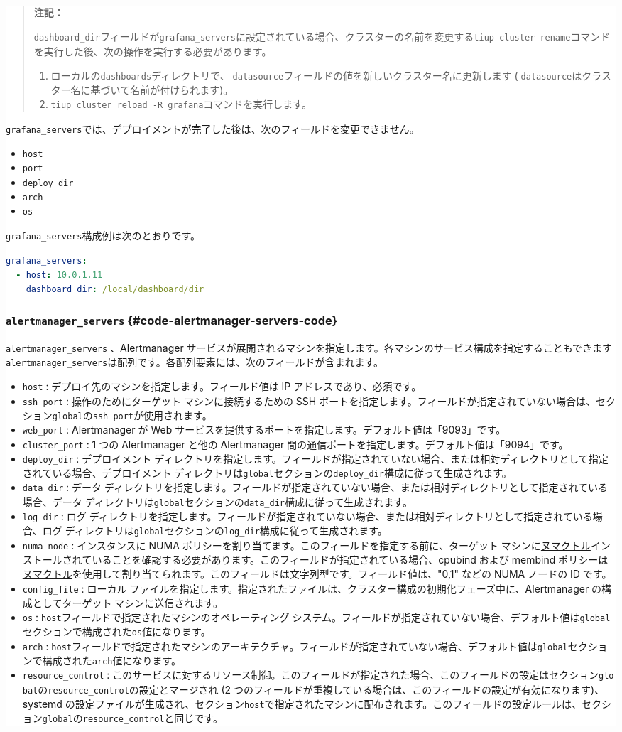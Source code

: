 > **注記：**
>
> `dashboard_dir`フィールドが`grafana_servers`に設定されている場合、クラスターの名前を変更する`tiup cluster rename`コマンドを実行した後、次の操作を実行する必要があります。
>
> 1.  ローカルの`dashboards`ディレクトリで、 `datasource`フィールドの値を新しいクラスター名に更新します ( `datasource`はクラスター名に基づいて名前が付けられます)。
> 2.  `tiup cluster reload -R grafana`コマンドを実行します。

`grafana_servers`では、デプロイメントが完了した後は、次のフィールドを変更できません。

-   `host`
-   `port`
-   `deploy_dir`
-   `arch`
-   `os`

`grafana_servers`構成例は次のとおりです。

```yaml
grafana_servers:
  - host: 10.0.1.11
    dashboard_dir: /local/dashboard/dir
```

### <code>alertmanager_servers</code> {#code-alertmanager-servers-code}

`alertmanager_servers` 、Alertmanager サービスが展開されるマシンを指定します。各マシンのサービス構成を指定することもできます`alertmanager_servers`は配列です。各配列要素には、次のフィールドが含まれます。

-   `host` : デプロイ先のマシンを指定します。フィールド値は IP アドレスであり、必須です。
-   `ssh_port` : 操作のためにターゲット マシンに接続するための SSH ポートを指定します。フィールドが指定されていない場合は、セクション`global`の`ssh_port`が使用されます。
-   `web_port` : Alertmanager が Web サービスを提供するポートを指定します。デフォルト値は「9093」です。
-   `cluster_port` : 1 つの Alertmanager と他の Alertmanager 間の通信ポートを指定します。デフォルト値は「9094」です。
-   `deploy_dir` : デプロイメント ディレクトリを指定します。フィールドが指定されていない場合、または相対ディレクトリとして指定されている場合、デプロイメント ディレクトリは`global`セクションの`deploy_dir`構成に従って生成されます。
-   `data_dir` : データ ディレクトリを指定します。フィールドが指定されていない場合、または相対ディレクトリとして指定されている場合、データ ディレクトリは`global`セクションの`data_dir`構成に従って生成されます。
-   `log_dir` : ログ ディレクトリを指定します。フィールドが指定されていない場合、または相対ディレクトリとして指定されている場合、ログ ディレクトリは`global`セクションの`log_dir`構成に従って生成されます。
-   `numa_node` : インスタンスに NUMA ポリシーを割り当てます。このフィールドを指定する前に、ターゲット マシンに[ヌマクトル](https://linux.die.net/man/8/numactl)インストールされていることを確認する必要があります。このフィールドが指定されている場合、cpubind および membind ポリシーは[ヌマクトル](https://linux.die.net/man/8/numactl)を使用して割り当てられます。このフィールドは文字列型です。フィールド値は、&quot;0,1&quot; などの NUMA ノードの ID です。
-   `config_file` : ローカル ファイルを指定します。指定されたファイルは、クラスター構成の初期化フェーズ中に、Alertmanager の構成としてターゲット マシンに送信されます。
-   `os` : `host`フィールドで指定されたマシンのオペレーティング システム。フィールドが指定されていない場合、デフォルト値は`global`セクションで構成された`os`値になります。
-   `arch` : `host`フィールドで指定されたマシンのアーキテクチャ。フィールドが指定されていない場合、デフォルト値は`global`セクションで構成された`arch`値になります。
-   `resource_control` : このサービスに対するリソース制御。このフィールドが指定された場合、このフィールドの設定はセクション`global`の`resource_control`の設定とマージされ (2 つのフィールドが重複している場合は、このフィールドの設定が有効になります)、systemd の設定ファイルが生成され、セクション`host`で指定されたマシンに配布されます。このフィールドの設定ルールは、セクション`global`の`resource_control`と同じです。
